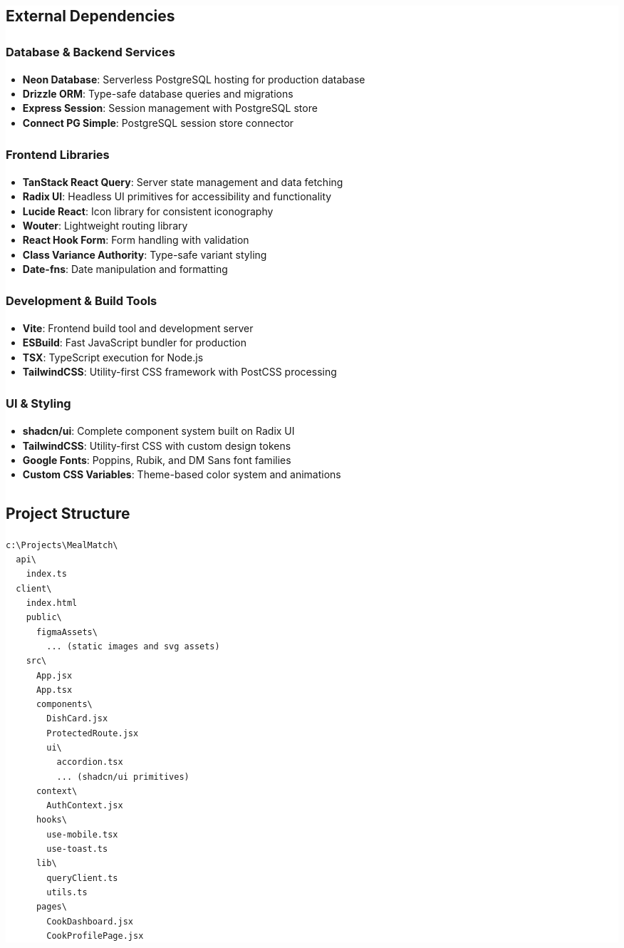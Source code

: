 ## External Dependencies

### Database & Backend Services
- **Neon Database**: Serverless PostgreSQL hosting for production database
- **Drizzle ORM**: Type-safe database queries and migrations
- **Express Session**: Session management with PostgreSQL store
- **Connect PG Simple**: PostgreSQL session store connector

### Frontend Libraries
- **TanStack React Query**: Server state management and data fetching
- **Radix UI**: Headless UI primitives for accessibility and functionality
- **Lucide React**: Icon library for consistent iconography
- **Wouter**: Lightweight routing library
- **React Hook Form**: Form handling with validation
- **Class Variance Authority**: Type-safe variant styling
- **Date-fns**: Date manipulation and formatting

### Development & Build Tools
- **Vite**: Frontend build tool and development server
- **ESBuild**: Fast JavaScript bundler for production
- **TSX**: TypeScript execution for Node.js
- **TailwindCSS**: Utility-first CSS framework with PostCSS processing

### UI & Styling
- **shadcn/ui**: Complete component system built on Radix UI
- **TailwindCSS**: Utility-first CSS with custom design tokens
- **Google Fonts**: Poppins, Rubik, and DM Sans font families
- **Custom CSS Variables**: Theme-based color system and animations



## Project Structure

```text
c:\Projects\MealMatch\
  api\
    index.ts
  client\
    index.html
    public\
      figmaAssets\
        ... (static images and svg assets)
    src\
      App.jsx
      App.tsx
      components\
        DishCard.jsx
        ProtectedRoute.jsx
        ui\
          accordion.tsx
          ... (shadcn/ui primitives)
      context\
        AuthContext.jsx
      hooks\
        use-mobile.tsx
        use-toast.ts
      lib\
        queryClient.ts
        utils.ts
      pages\
        CookDashboard.jsx
        CookProfilePage.jsx
```